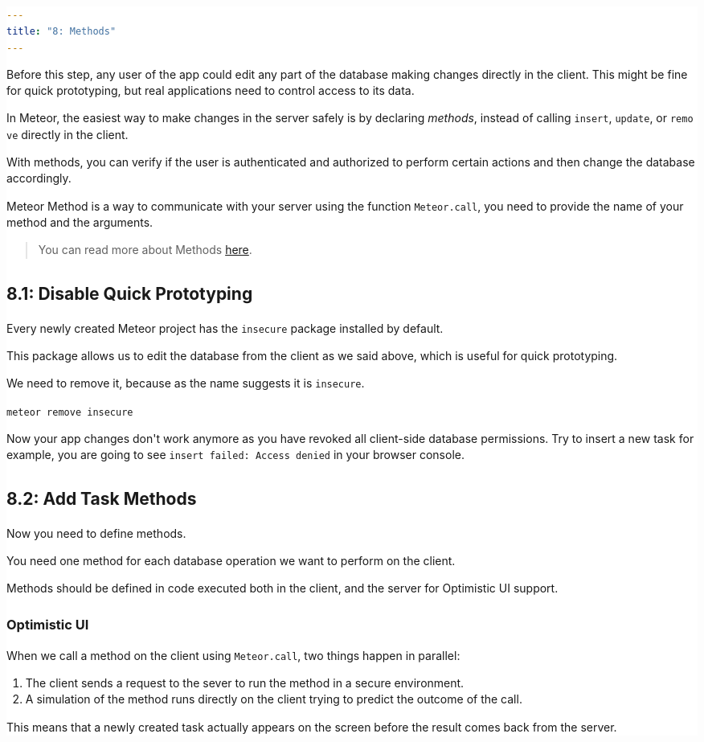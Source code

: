 ```yaml
---
title: "8: Methods"
---
```


Before this step, any user of the app could edit any part of the database making changes directly in the client. This might be fine for quick prototyping, but real applications need to control access to its data.

In Meteor, the easiest way to make changes in the server safely is by declaring _methods_, instead of calling `insert`, `update`, or `remove` directly in the client.

With methods, you can verify if the user is authenticated and authorized to perform certain actions and then change the database accordingly.

Meteor Method is a way to communicate with your server using the function `Meteor.call`, you need to provide the name of your method and the arguments.
 
> You can read more about Methods [here](https://guide.meteor.com/methods.html).

## 8.1: Disable Quick Prototyping

Every newly created Meteor project has the `insecure` package installed by default.

This package allows us to edit the database from the client as we said above, which is useful for quick prototyping.

We need to remove it, because as the name suggests it is `insecure`.

```
meteor remove insecure
```

Now your app changes don't work anymore as you have revoked all client-side database permissions. Try to insert a new task for example, you are going to see `insert failed: Access denied` in your browser console.

## 8.2: Add Task Methods

Now you need to define methods.

You need one method for each database operation we want to perform on the client.

Methods should be defined in code executed both in the client, and the server for Optimistic UI support.

### Optimistic UI

When we call a method on the client using `Meteor.call`, two things happen in parallel:

1. The client sends a request to the sever to run the method in a secure environment.
2. A simulation of the method runs directly on the client trying to predict the outcome of the call.

This means that a newly created task actually appears on the screen before the result comes back from the server.
